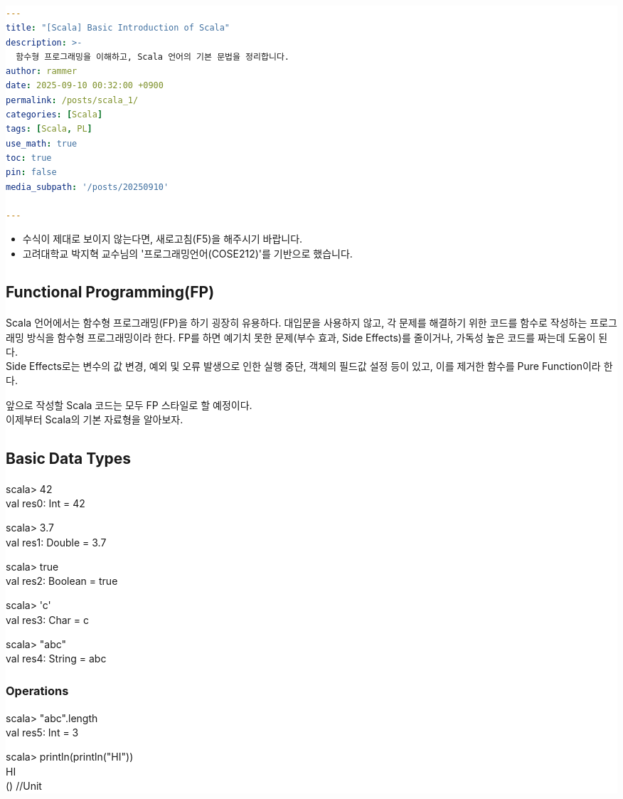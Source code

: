 ```yaml
---
title: "[Scala] Basic Introduction of Scala"
description: >-
  함수형 프로그래밍을 이해하고, Scala 언어의 기본 문법을 정리합니다.
author: rammer
date: 2025-09-10 00:32:00 +0900
permalink: /posts/scala_1/
categories: [Scala]
tags: [Scala, PL]
use_math: true
toc: true
pin: false
media_subpath: '/posts/20250910'

---
```

  * 수식이 제대로 보이지 않는다면, 새로고침(F5)을 해주시기 바랍니다.  
  * 고려대학교 박지혁 교수님의 '프로그래밍언어(COSE212)'를 기반으로 했습니다.  


## Functional Programming(FP)
Scala 언어에서는 함수형 프로그래밍(FP)을 하기 굉장히 유용하다. 대입문을 사용하지 않고, 각 문제를 해결하기 위한 코드를 함수로 작성하는 프로그래밍 방식을 함수형 프로그래밍이라 한다. FP를 하면 예기치 못한 문제(부수 효과, Side Effects)를 줄이거나, 가독성 높은 코드를 짜는데 도움이 된다.  
Side Effects로는 변수의 값 변경, 예외 및 오류 발생으로 인한 실행 중단, 객체의 필드값 설정 등이 있고, 이를 제거한 함수를 Pure Function이라 한다.  


앞으로 작성할 Scala 코드는 모두 FP 스타일로 할 예정이다.  
이제부터 Scala의 기본 자료형을 알아보자.

## Basic Data Types
scala> 42  
val res0: Int = 42

scala> 3.7  
val res1: Double = 3.7

scala> true  
val res2: Boolean = true

scala> 'c'  
val res3: Char = c

scala> "abc"  
val res4: String = abc

### Operations
scala> "abc".length  
val res5: Int = 3

scala> println(println("HI"))  
HI  
()  //Unit
